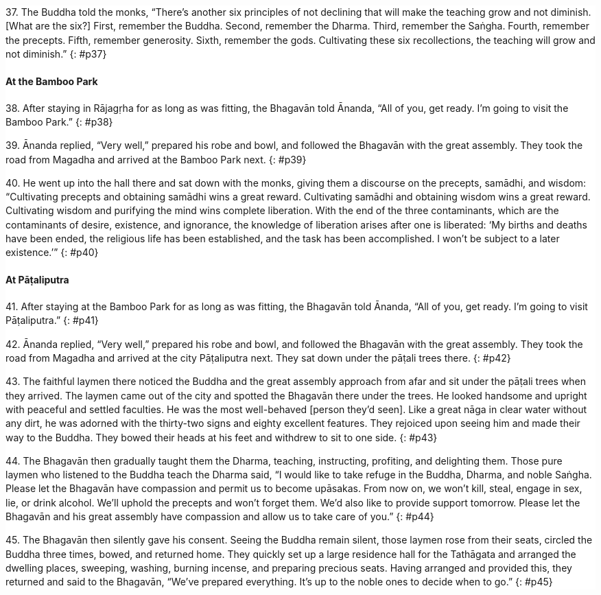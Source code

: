 37\. The Buddha told the monks, “There’s another six principles of not declining that will make the teaching grow and not diminish. [What are the six?] First, remember the Buddha. Second, remember the Dharma. Third, remember the Saṅgha. Fourth, remember the precepts. Fifth, remember generosity. Sixth, remember the gods. Cultivating these six recollections, the teaching will grow and not diminish.”
{: #p37}

#### At the Bamboo Park

38\. After staying in Rājagṛha for as long as was fitting, the Bhagavān told Ānanda, “All of you, get ready. I’m going to visit the Bamboo Park.”
{: #p38}

39\. Ānanda replied, “Very well,” prepared his robe and bowl, and followed the Bhagavān with the great assembly. They took the road from Magadha and arrived at the Bamboo Park next.
{: #p39}

40\. He went up into the hall there and sat down with the monks, giving them a discourse on the precepts, samādhi, and wisdom: “Cultivating precepts and obtaining samādhi wins a great reward. Cultivating samādhi and obtaining wisdom wins a great reward. Cultivating wisdom and purifying the mind wins complete liberation. With the end of the three contaminants, which are the contaminants of desire, existence, and ignorance, the knowledge of liberation arises after one is liberated: ‘My births and deaths have been ended, the religious life has been established, and the task has been accomplished. I won’t be subject to a later existence.’”
{: #p40}

#### At Pāṭaliputra

41\. After staying at the Bamboo Park for as long as was fitting, the Bhagavān told Ānanda, “All of you, get ready. I’m going to visit Pāṭaliputra.”
{: #p41}

42\. Ānanda replied, “Very well,” prepared his robe and bowl, and followed the Bhagavān with the great assembly. They took the road from Magadha and arrived at the city Pāṭaliputra next. They sat down under the pāṭali trees there.
{: #p42}

43\. The faithful laymen there noticed the Buddha and the great assembly approach from afar and sit under the pāṭali trees when they arrived. The laymen came out of the city and spotted the Bhagavān there under the trees. He looked handsome and upright with peaceful and settled faculties. He was the most well-behaved [person they’d seen]. Like a great nāga in clear water without any dirt, he was adorned with the thirty-two signs and eighty excellent features. They rejoiced upon seeing him and made their way to the Buddha. They bowed their heads at his feet and withdrew to sit to one side.
{: #p43}

44\. The Bhagavān then gradually taught them the Dharma, teaching, instructing, profiting, and delighting them. Those pure laymen who listened to the Buddha teach the Dharma said, “I would like to take refuge in the Buddha, Dharma, and noble Saṅgha. Please let the Bhagavān have compassion and permit us to become upāsakas. From now on, we won’t kill, steal, engage in sex, lie, or drink alcohol. We’ll uphold the precepts and won’t forget them. We’d also like to provide support tomorrow. Please let the Bhagavān and his great assembly have compassion and allow us to take care of you.”
{: #p44}

45\. The Bhagavān then silently gave his consent. Seeing the Buddha remain silent, those laymen rose from their seats, circled the Buddha three times, bowed, and returned home. They quickly set up a large residence hall for the Tathāgata and arranged the dwelling places, sweeping, washing, burning incense, and preparing precious seats. Having arranged and provided this, they returned and said to the Bhagavān, “We’ve prepared everything. It’s up to the noble ones to decide when to go.”
{: #p45}
